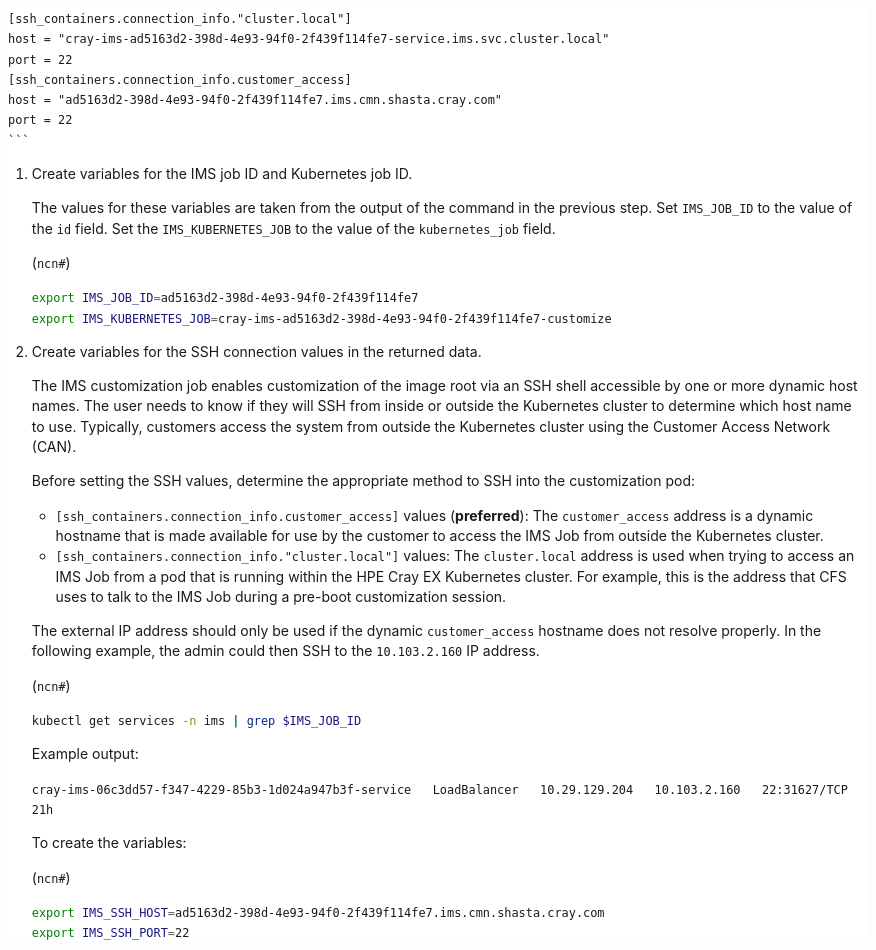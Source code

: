     [ssh_containers.connection_info."cluster.local"]
    host = "cray-ims-ad5163d2-398d-4e93-94f0-2f439f114fe7-service.ims.svc.cluster.local"
    port = 22
    [ssh_containers.connection_info.customer_access]
    host = "ad5163d2-398d-4e93-94f0-2f439f114fe7.ims.cmn.shasta.cray.com"
    port = 22
    ```

1. Create variables for the IMS job ID and Kubernetes job ID.

    The values for these variables are taken from the output of the command in the previous step.
    Set `IMS_JOB_ID` to the value of the `id` field. Set the `IMS_KUBERNETES_JOB` to the value of
    the `kubernetes_job` field.

    (`ncn#`)
    ```bash
    export IMS_JOB_ID=ad5163d2-398d-4e93-94f0-2f439f114fe7
    export IMS_KUBERNETES_JOB=cray-ims-ad5163d2-398d-4e93-94f0-2f439f114fe7-customize
    ```

1. Create variables for the SSH connection values in the returned data.

    The IMS customization job enables customization of the image root via an SSH shell accessible by one or more dynamic host names. The user needs to know if they will SSH from
    inside or outside the Kubernetes cluster to determine which host name to use. Typically, customers access the system from outside the Kubernetes cluster using the Customer
    Access Network \(CAN\).

    Before setting the SSH values, determine the appropriate method to SSH into the customization pod:

    * `[ssh_containers.connection_info.customer_access]` values \(**preferred**\): The `customer_access` address is a dynamic hostname that is made available for use by the customer
      to access the IMS Job from outside the Kubernetes cluster.
    * `[ssh_containers.connection_info."cluster.local"]` values: The `cluster.local` address is used when trying to access an IMS Job from a pod that is running within the HPE Cray
      EX Kubernetes cluster. For example, this is the address that CFS uses to talk to the IMS Job during a pre-boot customization session.

    The external IP address should only be used if the dynamic `customer_access` hostname does not resolve properly. In the following example, the admin could then SSH to
    the `10.103.2.160` IP address.

    (`ncn#`)
    ```bash
    kubectl get services -n ims | grep $IMS_JOB_ID
    ```

    Example output:

    ```text
    cray-ims-06c3dd57-f347-4229-85b3-1d024a947b3f-service   LoadBalancer   10.29.129.204   10.103.2.160   22:31627/TCP   21h
    ```

    To create the variables:

    (`ncn#`)
    ```bash
    export IMS_SSH_HOST=ad5163d2-398d-4e93-94f0-2f439f114fe7.ims.cmn.shasta.cray.com
    export IMS_SSH_PORT=22
    ```
